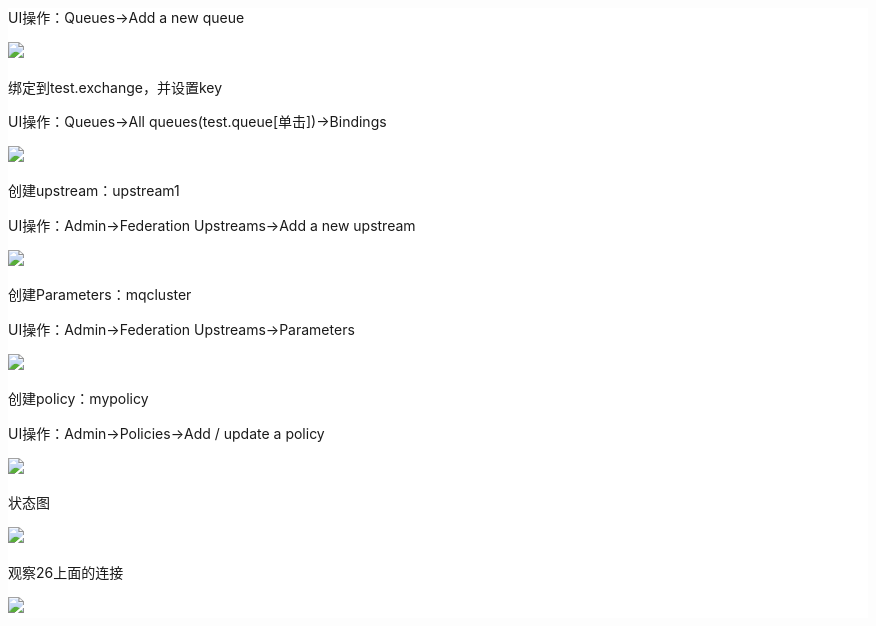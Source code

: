 UI操作：Queues->Add a new queue

![](https://typora-picgo-fanxing.oss-cn-beijing.aliyuncs.com/img/6-3.jpg#id=khSx3&originHeight=439&originWidth=519&originalType=binary&ratio=1&rotation=0&showTitle=false&status=done&style=none&title=)

绑定到test.exchange，并设置key

UI操作：Queues->All queues(test.queue[单击])->Bindings

![](https://typora-picgo-fanxing.oss-cn-beijing.aliyuncs.com/img/6-4.jpg#id=r7qSA&originHeight=399&originWidth=464&originalType=binary&ratio=1&rotation=0&showTitle=false&status=done&style=none&title=)

创建upstream：upstream1

UI操作：Admin->Federation Upstreams->Add a new upstream

![](https://typora-picgo-fanxing.oss-cn-beijing.aliyuncs.com/img/6-5.jpg#id=Io3xc&originHeight=372&originWidth=597&originalType=binary&ratio=1&rotation=0&showTitle=false&status=done&style=none&title=)

创建Parameters：mqcluster

UI操作：Admin->Federation Upstreams->Parameters

![](https://typora-picgo-fanxing.oss-cn-beijing.aliyuncs.com/img/6-6.jpg#id=nYfLe&originHeight=310&originWidth=594&originalType=binary&ratio=1&rotation=0&showTitle=false&status=done&style=none&title=)

创建policy：mypolicy

UI操作：Admin->Policies->Add / update a policy

![](https://typora-picgo-fanxing.oss-cn-beijing.aliyuncs.com/img/6-7.jpg#id=SYjry&originHeight=366&originWidth=597&originalType=binary&ratio=1&rotation=0&showTitle=false&status=done&style=none&title=)

状态图

![](https://typora-picgo-fanxing.oss-cn-beijing.aliyuncs.com/img/6-8.jpg#id=NXqrf&originHeight=276&originWidth=696&originalType=binary&ratio=1&rotation=0&showTitle=false&status=done&style=none&title=)

观察26上面的连接

![](https://typora-picgo-fanxing.oss-cn-beijing.aliyuncs.com/img/6-9.jpg#id=uZack&originHeight=307&originWidth=710&originalType=binary&ratio=1&rotation=0&showTitle=false&status=done&style=none&title=)
